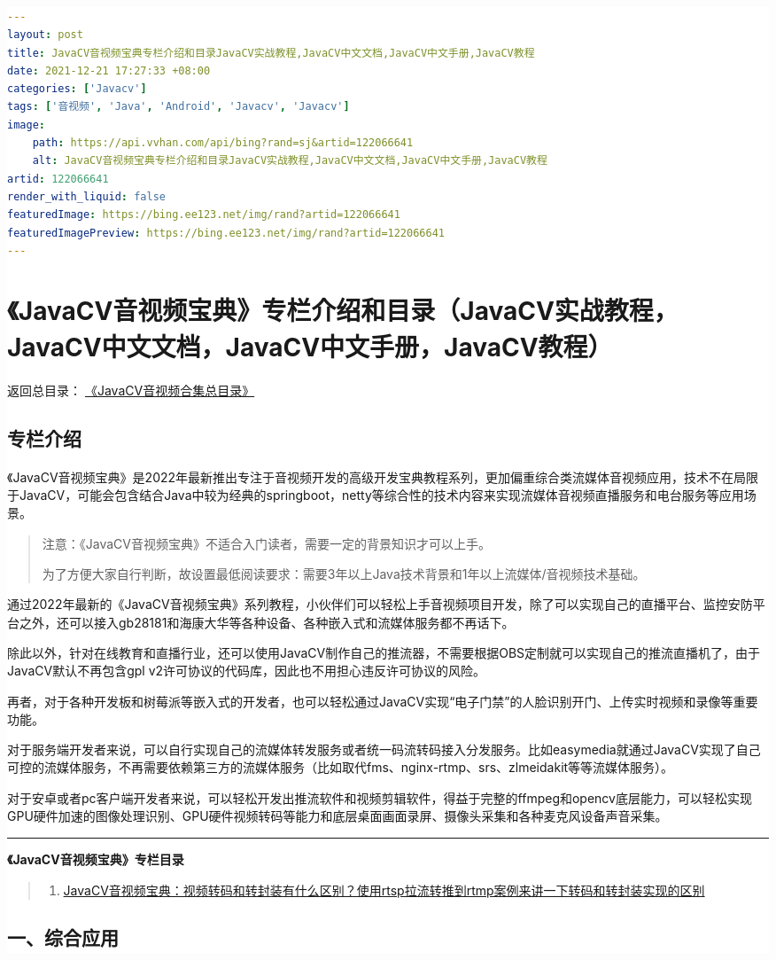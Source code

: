```yaml
---
layout: post
title: JavaCV音视频宝典专栏介绍和目录JavaCV实战教程,JavaCV中文文档,JavaCV中文手册,JavaCV教程
date: 2021-12-21 17:27:33 +08:00
categories: ['Javacv']
tags: ['音视频', 'Java', 'Android', 'Javacv', 'Javacv']
image:
    path: https://api.vvhan.com/api/bing?rand=sj&artid=122066641
    alt: JavaCV音视频宝典专栏介绍和目录JavaCV实战教程,JavaCV中文文档,JavaCV中文手册,JavaCV教程
artid: 122066641
render_with_liquid: false
featuredImage: https://bing.ee123.net/img/rand?artid=122066641
featuredImagePreview: https://bing.ee123.net/img/rand?artid=122066641
---
```


# 《JavaCV音视频宝典》专栏介绍和目录（JavaCV实战教程，JavaCV中文文档，JavaCV中文手册，JavaCV教程）

返回总目录：
[《JavaCV音视频合集总目录》](https://eguid.blog.csdn.net/article/details/123276749)

## 专栏介绍

《JavaCV音视频宝典》是2022年最新推出专注于音视频开发的高级开发宝典教程系列，更加偏重综合类流媒体音视频应用，技术不在局限于JavaCV，可能会包含结合Java中较为经典的springboot，netty等综合性的技术内容来实现流媒体音视频直播服务和电台服务等应用场景。

> 注意：《JavaCV音视频宝典》不适合入门读者，需要一定的背景知识才可以上手。
>   
> 为了方便大家自行判断，故设置最低阅读要求：需要3年以上Java技术背景和1年以上流媒体/音视频技术基础。

通过2022年最新的《JavaCV音视频宝典》系列教程，小伙伴们可以轻松上手音视频项目开发，除了可以实现自己的直播平台、监控安防平台之外，还可以接入gb28181和海康大华等各种设备、各种嵌入式和流媒体服务都不再话下。
  
除此以外，针对在线教育和直播行业，还可以使用JavaCV制作自己的推流器，不需要根据OBS定制就可以实现自己的推流直播机了，由于JavaCV默认不再包含gpl v2许可协议的代码库，因此也不用担心违反许可协议的风险。
  
再者，对于各种开发板和树莓派等嵌入式的开发者，也可以轻松通过JavaCV实现“电子门禁”的人脸识别开门、上传实时视频和录像等重要功能。
  
对于服务端开发者来说，可以自行实现自己的流媒体转发服务或者统一码流转码接入分发服务。比如easymedia就通过JavaCV实现了自己可控的流媒体服务，不再需要依赖第三方的流媒体服务（比如取代fms、nginx-rtmp、srs、zlmeidakit等等流媒体服务）。
  
对于安卓或者pc客户端开发者来说，可以轻松开发出推流软件和视频剪辑软件，得益于完整的ffmpeg和opencv底层能力，可以轻松实现GPU硬件加速的图像处理识别、GPU硬件视频转码等能力和底层桌面画面录屏、摄像头采集和各种麦克风设备声音采集。

---

**《JavaCV音视频宝典》专栏目录**

> 1. [JavaCV音视频宝典：视频转码和转封装有什么区别？使用rtsp拉流转推到rtmp案例来讲一下转码和转封装实现的区别](https://blog.csdn.net/eguid_1/article/details/122095515)

## 一、综合应用
